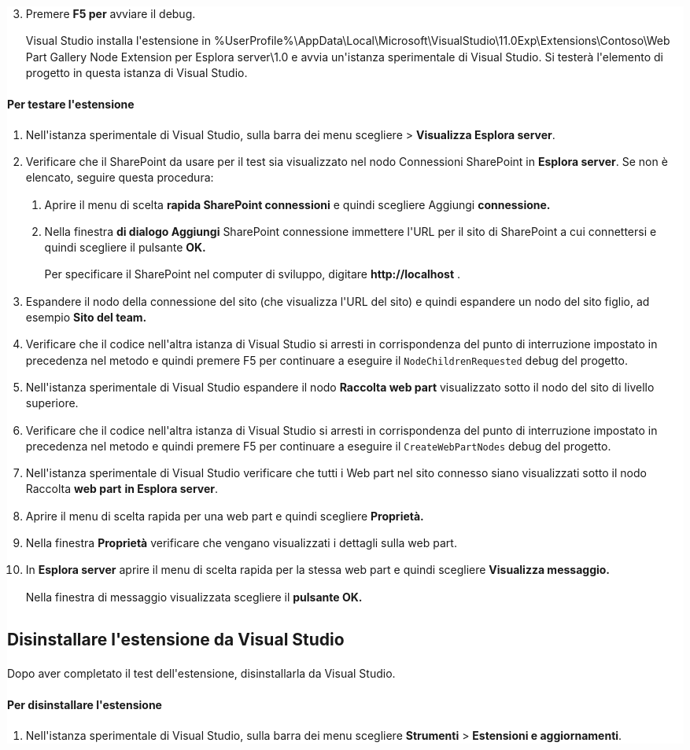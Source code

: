 3. Premere **F5 per** avviare il debug.

     Visual Studio installa l'estensione in %UserProfile%\AppData\Local\Microsoft\VisualStudio\11.0Exp\Extensions\Contoso\Web Part Gallery Node Extension per Esplora server\1.0 e avvia un'istanza sperimentale di Visual Studio. Si testerà l'elemento di progetto in questa istanza di Visual Studio.

#### <a name="to-test-the-extension"></a>Per testare l'estensione

1. Nell'istanza sperimentale di Visual Studio, sulla barra dei menu scegliere  >  **Visualizza Esplora server**.

2. Verificare che il SharePoint da usare per il test  sia visualizzato nel nodo Connessioni SharePoint in **Esplora server**. Se non è elencato, seguire questa procedura:

    1. Aprire il menu di scelta **rapida SharePoint connessioni** e quindi scegliere Aggiungi **connessione.**

    2. Nella finestra **di dialogo Aggiungi** SharePoint connessione immettere l'URL per il sito di SharePoint a cui connettersi e quindi scegliere il pulsante **OK.**

         Per specificare il SharePoint nel computer di sviluppo, digitare **http://localhost** .

3. Espandere il nodo della connessione del sito (che visualizza l'URL del sito) e quindi espandere un nodo del sito figlio, ad esempio **Sito del team.**

4. Verificare che il codice nell'altra istanza di Visual Studio si arresti in corrispondenza del punto di interruzione impostato in precedenza nel metodo e quindi premere F5 per continuare a eseguire il `NodeChildrenRequested` debug del progetto. 

5. Nell'istanza sperimentale di Visual Studio espandere il nodo **Raccolta web part** visualizzato sotto il nodo del sito di livello superiore.

6. Verificare che il codice nell'altra istanza di Visual Studio si arresti in corrispondenza del punto di interruzione impostato in precedenza nel metodo e quindi premere F5 per continuare a eseguire il `CreateWebPartNodes` debug del progetto. 

7. Nell'istanza sperimentale di Visual Studio verificare che tutti i Web part nel sito connesso siano visualizzati sotto il nodo Raccolta **web part** **in Esplora server**.

8. Aprire il menu di scelta rapida per una web part e quindi scegliere **Proprietà.**

9. Nella finestra **Proprietà** verificare che vengano visualizzati i dettagli sulla web part.

10. In **Esplora server** aprire il menu di scelta rapida per la stessa web part e quindi scegliere **Visualizza messaggio.**

     Nella finestra di messaggio visualizzata scegliere il **pulsante OK.**

## <a name="uninstall-the-extension-from-visual-studio"></a>Disinstallare l'estensione da Visual Studio
 Dopo aver completato il test dell'estensione, disinstallarla da Visual Studio.

#### <a name="to-uninstall-the-extension"></a>Per disinstallare l'estensione

1. Nell'istanza sperimentale di Visual Studio, sulla barra dei menu scegliere **Strumenti**  >  **Estensioni e aggiornamenti**.
